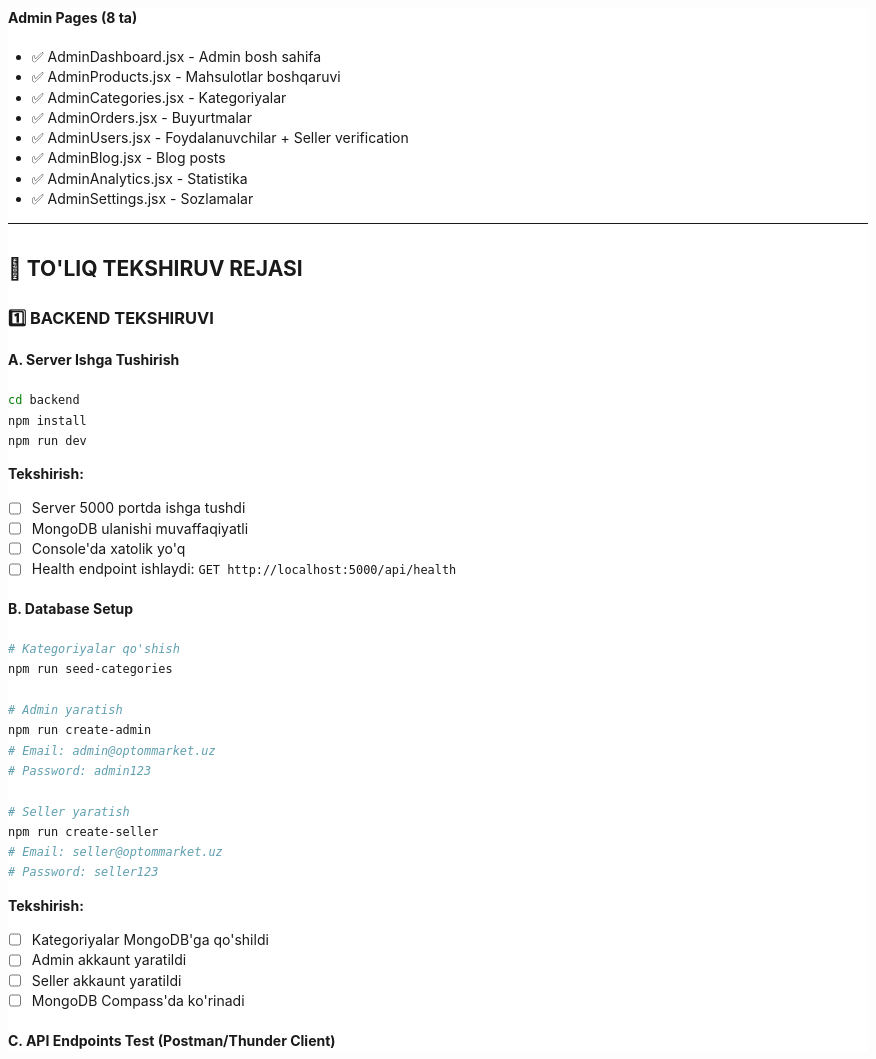 #### Admin Pages (8 ta)
- ✅ AdminDashboard.jsx - Admin bosh sahifa
- ✅ AdminProducts.jsx - Mahsulotlar boshqaruvi
- ✅ AdminCategories.jsx - Kategoriyalar
- ✅ AdminOrders.jsx - Buyurtmalar
- ✅ AdminUsers.jsx - Foydalanuvchilar + Seller verification
- ✅ AdminBlog.jsx - Blog posts
- ✅ AdminAnalytics.jsx - Statistika
- ✅ AdminSettings.jsx - Sozlamalar

---

## 🧪 TO'LIQ TEKSHIRUV REJASI

### 1️⃣ BACKEND TEKSHIRUVI

#### A. Server Ishga Tushirish
```bash
cd backend
npm install
npm run dev
```

**Tekshirish:**
- [ ] Server 5000 portda ishga tushdi
- [ ] MongoDB ulanishi muvaffaqiyatli
- [ ] Console'da xatolik yo'q
- [ ] Health endpoint ishlaydi: `GET http://localhost:5000/api/health`

#### B. Database Setup
```bash
# Kategoriyalar qo'shish
npm run seed-categories

# Admin yaratish
npm run create-admin
# Email: admin@optommarket.uz
# Password: admin123

# Seller yaratish
npm run create-seller
# Email: seller@optommarket.uz
# Password: seller123
```

**Tekshirish:**
- [ ] Kategoriyalar MongoDB'ga qo'shildi
- [ ] Admin akkaunt yaratildi
- [ ] Seller akkaunt yaratildi
- [ ] MongoDB Compass'da ko'rinadi

#### C. API Endpoints Test (Postman/Thunder Client)
